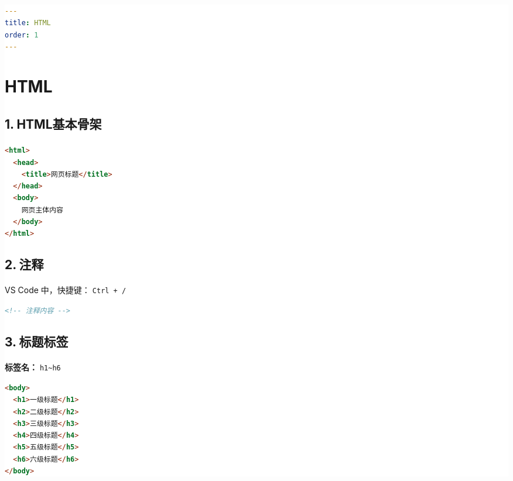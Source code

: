 ```yaml
---
title: HTML
order: 1
---
```


# HTML

## 1. HTML基本骨架

```html
<html>
  <head>
    <title>网页标题</title>
  </head>
  <body>
    网页主体内容
  </body>
</html>
```

## 2. 注释

VS Code 中，快捷键： `Ctrl + /` 

```html
<!-- 注释内容 -->
```

## 3. 标题标签

**标签名：** `h1~h6`

```html
<body>
  <h1>一级标题</h1>
  <h2>二级标题</h2>
  <h3>三级标题</h3>
  <h4>四级标题</h4>
  <h5>五级标题</h5>
  <h6>六级标题</h6>
</body>
```
